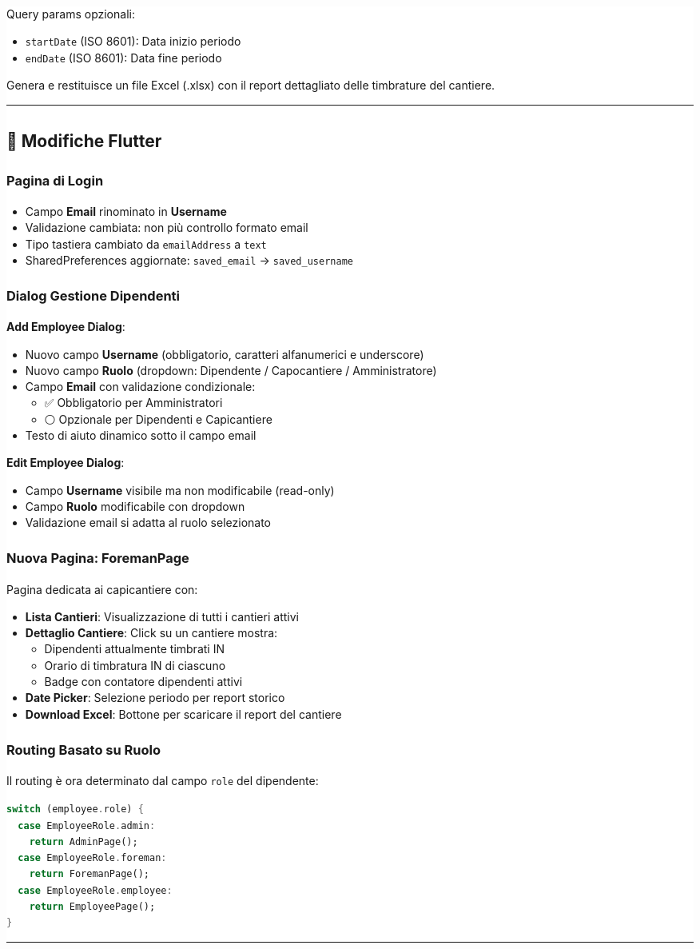 Query params opzionali:
- `startDate` (ISO 8601): Data inizio periodo
- `endDate` (ISO 8601): Data fine periodo

Genera e restituisce un file Excel (.xlsx) con il report dettagliato delle timbrature del cantiere.

---

## 📱 Modifiche Flutter

### Pagina di Login

- Campo **Email** rinominato in **Username**
- Validazione cambiata: non più controllo formato email
- Tipo tastiera cambiato da `emailAddress` a `text`
- SharedPreferences aggiornate: `saved_email` → `saved_username`

### Dialog Gestione Dipendenti

**Add Employee Dialog**:
- Nuovo campo **Username** (obbligatorio, caratteri alfanumerici e underscore)
- Nuovo campo **Ruolo** (dropdown: Dipendente / Capocantiere / Amministratore)
- Campo **Email** con validazione condizionale:
  - ✅ Obbligatorio per Amministratori
  - ⚪ Opzionale per Dipendenti e Capicantiere
- Testo di aiuto dinamico sotto il campo email

**Edit Employee Dialog**:
- Campo **Username** visibile ma non modificabile (read-only)
- Campo **Ruolo** modificabile con dropdown
- Validazione email si adatta al ruolo selezionato

### Nuova Pagina: ForemanPage

Pagina dedicata ai capicantiere con:
- **Lista Cantieri**: Visualizzazione di tutti i cantieri attivi
- **Dettaglio Cantiere**: Click su un cantiere mostra:
  - Dipendenti attualmente timbrati IN
  - Orario di timbratura IN di ciascuno
  - Badge con contatore dipendenti attivi
- **Date Picker**: Selezione periodo per report storico
- **Download Excel**: Bottone per scaricare il report del cantiere

### Routing Basato su Ruolo

Il routing è ora determinato dal campo `role` del dipendente:

```dart
switch (employee.role) {
  case EmployeeRole.admin:
    return AdminPage();
  case EmployeeRole.foreman:
    return ForemanPage();
  case EmployeeRole.employee:
    return EmployeePage();
}
```

---